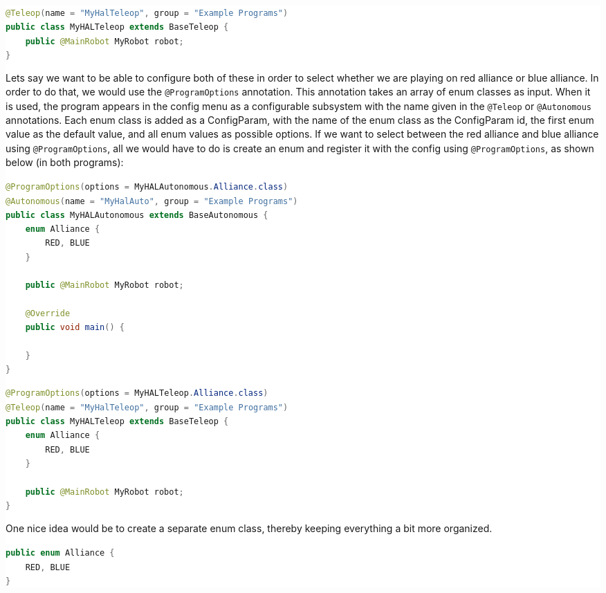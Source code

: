 ```java
@Teleop(name = "MyHalTeleop", group = "Example Programs")
public class MyHALTeleop extends BaseTeleop {
    public @MainRobot MyRobot robot;
}
```

Lets say we want to be able to configure both of these in order to select whether we are playing on red alliance or blue alliance. In order to do that, we would use the `@ProgramOptions` annotation. This annotation takes an array of enum classes as input. When it is used, the program appears in the config menu as a configurable subsystem with the name given in the `@Teleop` or `@Autonomous` annotations. Each enum class is added as a ConfigParam, with the name of the enum class as the ConfigParam id, the first enum value as the default value, and all enum values as possible options. If we want to select between the red alliance and blue alliance using `@ProgramOptions`, all we would have to do is create an enum and register it with the config using `@ProgramOptions`, as shown below (in both programs):

```java
@ProgramOptions(options = MyHALAutonomous.Alliance.class)
@Autonomous(name = "MyHalAuto", group = "Example Programs")
public class MyHALAutonomous extends BaseAutonomous {
    enum Alliance {
        RED, BLUE
    }

    public @MainRobot MyRobot robot;

    @Override
    public void main() {
        
    }
}
```

```java
@ProgramOptions(options = MyHALTeleop.Alliance.class)
@Teleop(name = "MyHalTeleop", group = "Example Programs")
public class MyHALTeleop extends BaseTeleop {
    enum Alliance {
        RED, BLUE
    }
    
    public @MainRobot MyRobot robot;
}
```

One nice idea would be to create a separate enum class, thereby keeping everything a bit more organized.

```java
public enum Alliance {
    RED, BLUE
}
```
